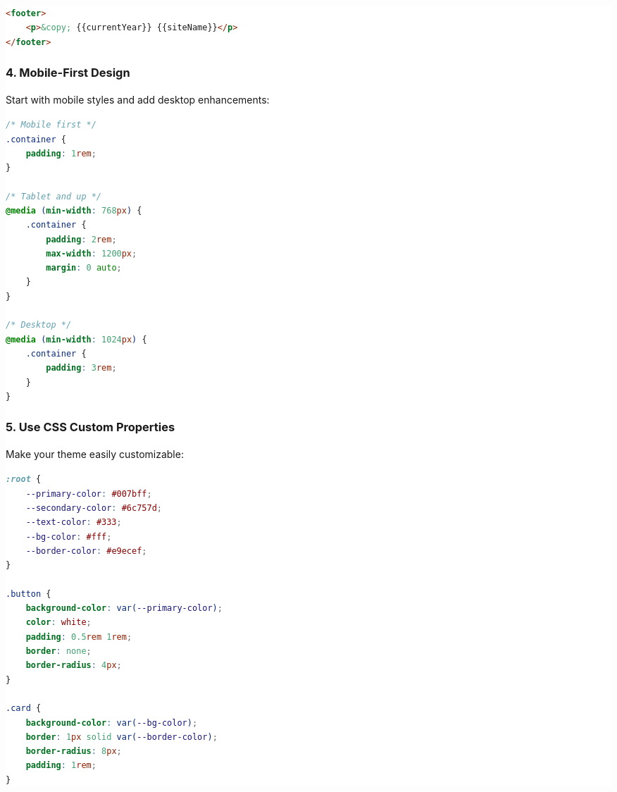 ```html
<footer>
    <p>&copy; {{currentYear}} {{siteName}}</p>
</footer>
```

### 4. Mobile-First Design

Start with mobile styles and add desktop enhancements:

```css
/* Mobile first */
.container {
    padding: 1rem;
}

/* Tablet and up */
@media (min-width: 768px) {
    .container {
        padding: 2rem;
        max-width: 1200px;
        margin: 0 auto;
    }
}

/* Desktop */
@media (min-width: 1024px) {
    .container {
        padding: 3rem;
    }
}
```

### 5. Use CSS Custom Properties

Make your theme easily customizable:

```css
:root {
    --primary-color: #007bff;
    --secondary-color: #6c757d;
    --text-color: #333;
    --bg-color: #fff;
    --border-color: #e9ecef;
}

.button {
    background-color: var(--primary-color);
    color: white;
    padding: 0.5rem 1rem;
    border: none;
    border-radius: 4px;
}

.card {
    background-color: var(--bg-color);
    border: 1px solid var(--border-color);
    border-radius: 8px;
    padding: 1rem;
}
```
